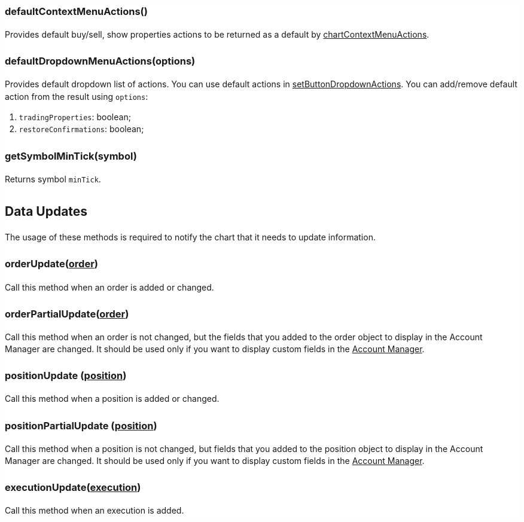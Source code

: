 ### defaultContextMenuActions()

Provides default buy/sell, show properties actions to be returned as a default by [chartContextMenuActions](Broker-API#chartcontextmenuactionse).

### defaultDropdownMenuActions(options)

Provides default dropdown list of actions. You can use default actions in [setButtonDropdownActions](#setbuttondropdownactionsactions).
You can add/remove default action from the result using `options`:

1. `tradingProperties`: boolean;
1. `restoreConfirmations`: boolean;

### getSymbolMinTick(symbol)

Returns symbol `minTick`.

## Data Updates

The usage of these methods is required to notify the chart that it needs to update information.

### orderUpdate([order](Trading-Objects-and-Constants#order))

Call this method when an order is added or changed.

### orderPartialUpdate([order](Trading-Objects-and-Constants#order))

Call this method when an order is not changed, but the fields that you added to the order object to display in the Account Manager are changed.
It should be used only if you want to display custom fields in the [Account Manager](Account-Manager).

### positionUpdate ([position](Trading-Objects-and-Constants#position))

Call this method when a position is added or changed.

### positionPartialUpdate ([position](Trading-Objects-and-Constants#position))

Call this method when a position is not changed, but fields that you added to the position object to display in the Account Manager are changed.
It should be used only if you want to display custom fields in the [Account Manager](Account-Manager).

### executionUpdate([execution](Trading-Objects-and-Constants#execution))

Call this method when an execution is added.
